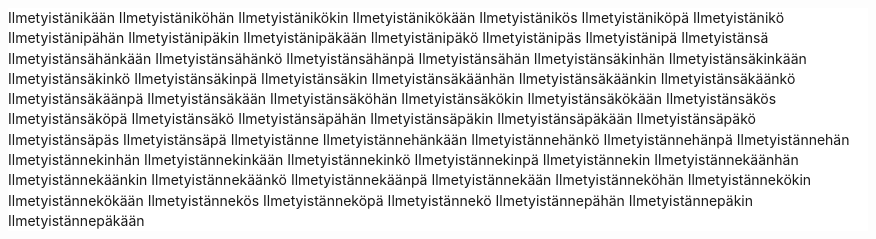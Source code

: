 Ilmetyistänikään
Ilmetyistäniköhän
Ilmetyistänikökin
Ilmetyistänikökään
Ilmetyistänikös
Ilmetyistäniköpä
Ilmetyistänikö
Ilmetyistänipähän
Ilmetyistänipäkin
Ilmetyistänipäkään
Ilmetyistänipäkö
Ilmetyistänipäs
Ilmetyistänipä
Ilmetyistänsä
Ilmetyistänsähänkään
Ilmetyistänsähänkö
Ilmetyistänsähänpä
Ilmetyistänsähän
Ilmetyistänsäkinhän
Ilmetyistänsäkinkään
Ilmetyistänsäkinkö
Ilmetyistänsäkinpä
Ilmetyistänsäkin
Ilmetyistänsäkäänhän
Ilmetyistänsäkäänkin
Ilmetyistänsäkäänkö
Ilmetyistänsäkäänpä
Ilmetyistänsäkään
Ilmetyistänsäköhän
Ilmetyistänsäkökin
Ilmetyistänsäkökään
Ilmetyistänsäkös
Ilmetyistänsäköpä
Ilmetyistänsäkö
Ilmetyistänsäpähän
Ilmetyistänsäpäkin
Ilmetyistänsäpäkään
Ilmetyistänsäpäkö
Ilmetyistänsäpäs
Ilmetyistänsäpä
Ilmetyistänne
Ilmetyistännehänkään
Ilmetyistännehänkö
Ilmetyistännehänpä
Ilmetyistännehän
Ilmetyistännekinhän
Ilmetyistännekinkään
Ilmetyistännekinkö
Ilmetyistännekinpä
Ilmetyistännekin
Ilmetyistännekäänhän
Ilmetyistännekäänkin
Ilmetyistännekäänkö
Ilmetyistännekäänpä
Ilmetyistännekään
Ilmetyistänneköhän
Ilmetyistännekökin
Ilmetyistännekökään
Ilmetyistännekös
Ilmetyistänneköpä
Ilmetyistännekö
Ilmetyistännepähän
Ilmetyistännepäkin
Ilmetyistännepäkään